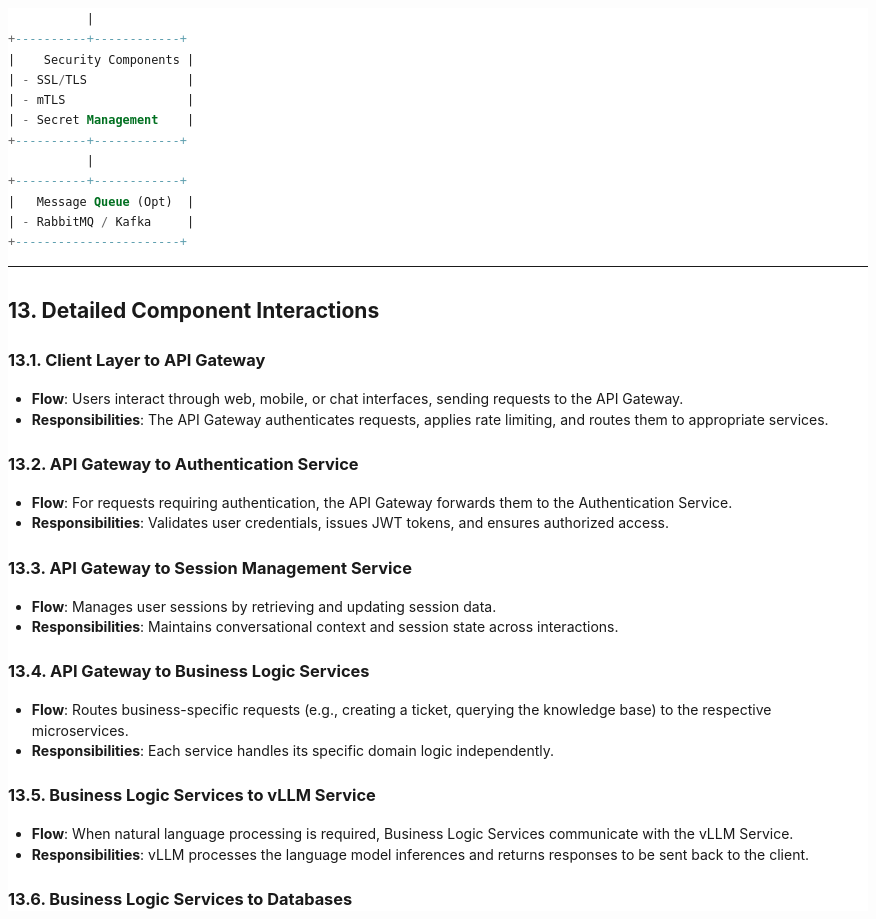 ```sql
           |
+----------+------------+
|    Security Components |
| - SSL/TLS              |
| - mTLS                 |
| - Secret Management    |
+----------+------------+
           |
+----------+------------+
|   Message Queue (Opt)  |
| - RabbitMQ / Kafka     |
+-----------------------+
```

------

## **13. Detailed Component Interactions**

### **13.1. Client Layer to API Gateway**

- **Flow**: Users interact through web, mobile, or chat interfaces, sending requests to the API Gateway.
- **Responsibilities**: The API Gateway authenticates requests, applies rate limiting, and routes them to appropriate services.

### **13.2. API Gateway to Authentication Service**

- **Flow**: For requests requiring authentication, the API Gateway forwards them to the Authentication Service.
- **Responsibilities**: Validates user credentials, issues JWT tokens, and ensures authorized access.

### **13.3. API Gateway to Session Management Service**

- **Flow**: Manages user sessions by retrieving and updating session data.
- **Responsibilities**: Maintains conversational context and session state across interactions.

### **13.4. API Gateway to Business Logic Services**

- **Flow**: Routes business-specific requests (e.g., creating a ticket, querying the knowledge base) to the respective microservices.
- **Responsibilities**: Each service handles its specific domain logic independently.

### **13.5. Business Logic Services to vLLM Service**

- **Flow**: When natural language processing is required, Business Logic Services communicate with the vLLM Service.
- **Responsibilities**: vLLM processes the language model inferences and returns responses to be sent back to the client.

### **13.6. Business Logic Services to Databases**
